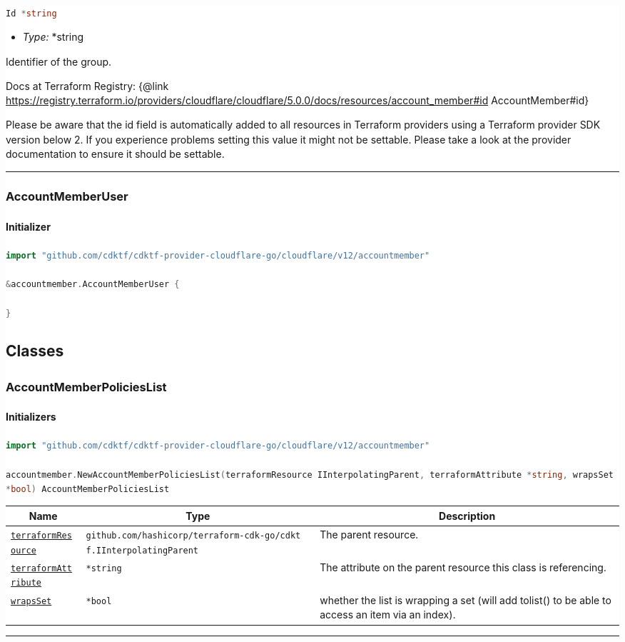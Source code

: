 ```go
Id *string
```

- *Type:* *string

Identifier of the group.

Docs at Terraform Registry: {@link https://registry.terraform.io/providers/cloudflare/cloudflare/5.0.0/docs/resources/account_member#id AccountMember#id}

Please be aware that the id field is automatically added to all resources in Terraform providers using a Terraform provider SDK version below 2.
If you experience problems setting this value it might not be settable. Please take a look at the provider documentation to ensure it should be settable.

---

### AccountMemberUser <a name="AccountMemberUser" id="@cdktf/provider-cloudflare.accountMember.AccountMemberUser"></a>

#### Initializer <a name="Initializer" id="@cdktf/provider-cloudflare.accountMember.AccountMemberUser.Initializer"></a>

```go
import "github.com/cdktf/cdktf-provider-cloudflare-go/cloudflare/v12/accountmember"

&accountmember.AccountMemberUser {

}
```


## Classes <a name="Classes" id="Classes"></a>

### AccountMemberPoliciesList <a name="AccountMemberPoliciesList" id="@cdktf/provider-cloudflare.accountMember.AccountMemberPoliciesList"></a>

#### Initializers <a name="Initializers" id="@cdktf/provider-cloudflare.accountMember.AccountMemberPoliciesList.Initializer"></a>

```go
import "github.com/cdktf/cdktf-provider-cloudflare-go/cloudflare/v12/accountmember"

accountmember.NewAccountMemberPoliciesList(terraformResource IInterpolatingParent, terraformAttribute *string, wrapsSet *bool) AccountMemberPoliciesList
```

| **Name** | **Type** | **Description** |
| --- | --- | --- |
| <code><a href="#@cdktf/provider-cloudflare.accountMember.AccountMemberPoliciesList.Initializer.parameter.terraformResource">terraformResource</a></code> | <code>github.com/hashicorp/terraform-cdk-go/cdktf.IInterpolatingParent</code> | The parent resource. |
| <code><a href="#@cdktf/provider-cloudflare.accountMember.AccountMemberPoliciesList.Initializer.parameter.terraformAttribute">terraformAttribute</a></code> | <code>*string</code> | The attribute on the parent resource this class is referencing. |
| <code><a href="#@cdktf/provider-cloudflare.accountMember.AccountMemberPoliciesList.Initializer.parameter.wrapsSet">wrapsSet</a></code> | <code>*bool</code> | whether the list is wrapping a set (will add tolist() to be able to access an item via an index). |

---
